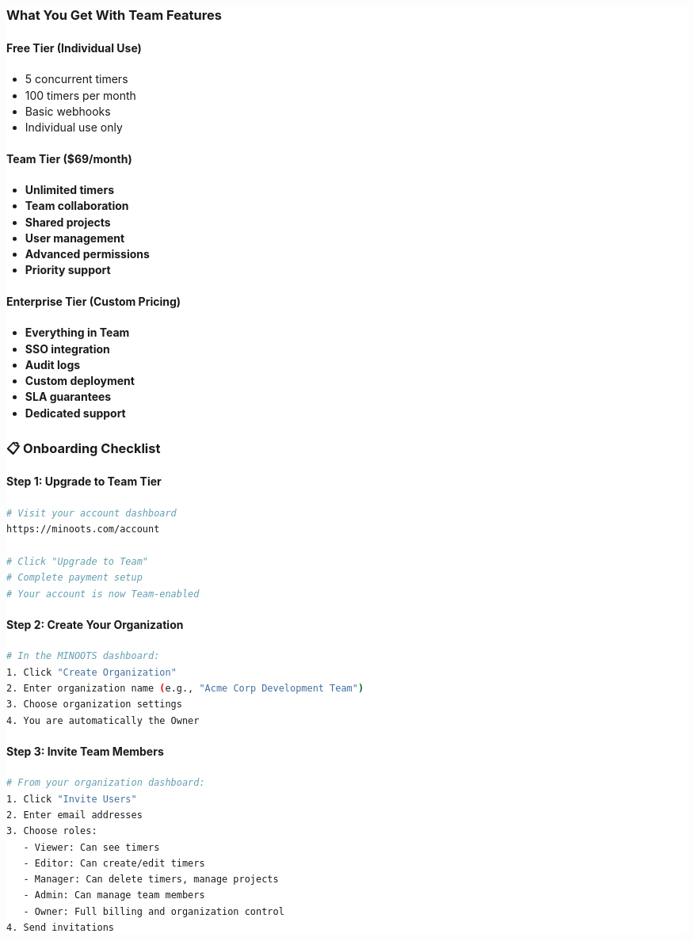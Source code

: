 ### What You Get With Team Features

#### Free Tier (Individual Use)
- 5 concurrent timers
- 100 timers per month
- Basic webhooks
- Individual use only

#### Team Tier ($69/month)
- **Unlimited timers**
- **Team collaboration**
- **Shared projects**
- **User management**
- **Advanced permissions**
- **Priority support**

#### Enterprise Tier (Custom Pricing)
- **Everything in Team**
- **SSO integration**
- **Audit logs**
- **Custom deployment**
- **SLA guarantees**
- **Dedicated support**

### 📋 Onboarding Checklist

#### Step 1: Upgrade to Team Tier
```bash
# Visit your account dashboard
https://minoots.com/account

# Click "Upgrade to Team"
# Complete payment setup
# Your account is now Team-enabled
```

#### Step 2: Create Your Organization
```bash
# In the MINOOTS dashboard:
1. Click "Create Organization"
2. Enter organization name (e.g., "Acme Corp Development Team")
3. Choose organization settings
4. You are automatically the Owner
```

#### Step 3: Invite Team Members
```bash
# From your organization dashboard:
1. Click "Invite Users"
2. Enter email addresses
3. Choose roles:
   - Viewer: Can see timers
   - Editor: Can create/edit timers
   - Manager: Can delete timers, manage projects
   - Admin: Can manage team members
   - Owner: Full billing and organization control
4. Send invitations
```
